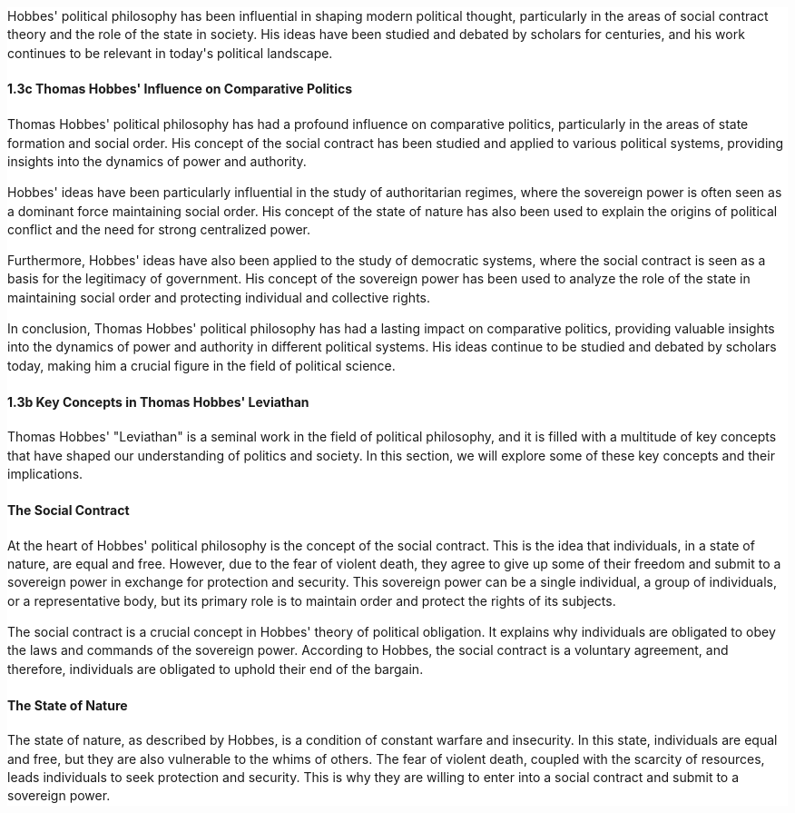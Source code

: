 Hobbes' political philosophy has been influential in shaping modern political thought, particularly in the areas of social contract theory and the role of the state in society. His ideas have been studied and debated by scholars for centuries, and his work continues to be relevant in today's political landscape.

#### 1.3c Thomas Hobbes' Influence on Comparative Politics

Thomas Hobbes' political philosophy has had a profound influence on comparative politics, particularly in the areas of state formation and social order. His concept of the social contract has been studied and applied to various political systems, providing insights into the dynamics of power and authority.

Hobbes' ideas have been particularly influential in the study of authoritarian regimes, where the sovereign power is often seen as a dominant force maintaining social order. His concept of the state of nature has also been used to explain the origins of political conflict and the need for strong centralized power.

Furthermore, Hobbes' ideas have also been applied to the study of democratic systems, where the social contract is seen as a basis for the legitimacy of government. His concept of the sovereign power has been used to analyze the role of the state in maintaining social order and protecting individual and collective rights.

In conclusion, Thomas Hobbes' political philosophy has had a lasting impact on comparative politics, providing valuable insights into the dynamics of power and authority in different political systems. His ideas continue to be studied and debated by scholars today, making him a crucial figure in the field of political science.




#### 1.3b Key Concepts in Thomas Hobbes' Leviathan

Thomas Hobbes' "Leviathan" is a seminal work in the field of political philosophy, and it is filled with a multitude of key concepts that have shaped our understanding of politics and society. In this section, we will explore some of these key concepts and their implications.

#### The Social Contract

At the heart of Hobbes' political philosophy is the concept of the social contract. This is the idea that individuals, in a state of nature, are equal and free. However, due to the fear of violent death, they agree to give up some of their freedom and submit to a sovereign power in exchange for protection and security. This sovereign power can be a single individual, a group of individuals, or a representative body, but its primary role is to maintain order and protect the rights of its subjects.

The social contract is a crucial concept in Hobbes' theory of political obligation. It explains why individuals are obligated to obey the laws and commands of the sovereign power. According to Hobbes, the social contract is a voluntary agreement, and therefore, individuals are obligated to uphold their end of the bargain.

#### The State of Nature

The state of nature, as described by Hobbes, is a condition of constant warfare and insecurity. In this state, individuals are equal and free, but they are also vulnerable to the whims of others. The fear of violent death, coupled with the scarcity of resources, leads individuals to seek protection and security. This is why they are willing to enter into a social contract and submit to a sovereign power.
